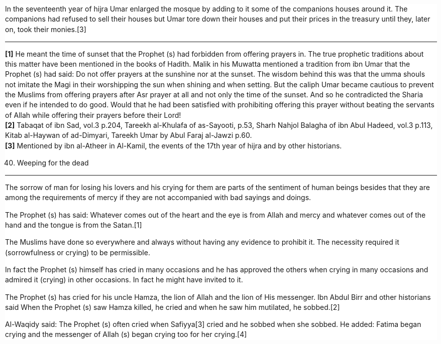 In the seventeenth year of hijra Umar enlarged the mosque by adding to
it some of the companions houses around it. The companions had refused
to sell their houses but Umar tore down their houses and put their
prices in the treasury until they, later on, took their monies.[3]

------------------------------------------------------------------------

**[1]** He meant the time of sunset that the Prophet (s) had forbidden
from offering prayers in. The true prophetic traditions about this
matter have been mentioned in the books of Hadith. Malik in his Muwatta
mentioned a tradition from ibn Umar that the Prophet (s) had said: Do
not offer prayers at the sunshine nor at the sunset. The wisdom behind
this was that the umma shouls not imitate the Magi in their worshipping
the sun when shining and when setting. But the caliph Umar became
cautious to prevent the Muslims from offering prayers after Asr prayer
at all and not only the time of the sunset. And so he contradicted the
Sharia even if he intended to do good. Would that he had been satisfied
with prohibiting offering this prayer without beating the servants of
Allah while offering their prayers before their Lord!  
 **[2]** Tabaqat of ibn Sad, vol.3 p.204, Tareekh al-Khulafa of
as-Sayooti, p.53, Sharh Nahjol Balagha of ibn Abul Hadeed, vol.3 p.113,
Kitab al-Haywan of ad-Dimyari, Tareekh Umar by Abul Faraj al-Jawzi
p.60.  
 **[3]** Mentioned by ibn al-Atheer in Al-Kamil, the events of the 17th
year of hijra and by other historians.

40. Weeping for the dead
------------------------

The sorrow of man for losing his lovers and his crying for them are
parts of the sentiment of human beings besides that they are among the
requirements of mercy if they are not accompanied with bad sayings and
doings.

The Prophet (s) has said: Whatever comes out of the heart and the eye is
from Allah and mercy and whatever comes out of the hand and the tongue
is from the Satan.[1]

The Muslims have done so everywhere and always without having any
evidence to prohibit it. The necessity required it (sorrowfulness or
crying) to be permissible.

In fact the Prophet (s) himself has cried in many occasions and he has
approved the others when crying in many occasions and admired it
(crying) in other occasions. In fact he might have invited to it.

The Prophet (s) has cried for his uncle Hamza, the lion of Allah and the
lion of His messenger. Ibn Abdul Birr and other historians said When the
Prophet (s) saw Hamza killed, he cried and when he saw him mutilated, he
sobbed.[2]

Al-Waqidy said: The Prophet (s) often cried when Safiyya[3] cried and he
sobbed when she sobbed. He added: Fatima began crying and the messenger
of Allah (s) began crying too for her crying.[4]
